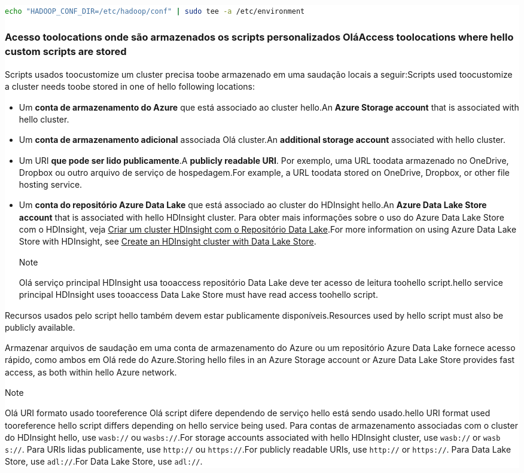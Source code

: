 ```bash
echo "HADOOP_CONF_DIR=/etc/hadoop/conf" | sudo tee -a /etc/environment
```

### <a name="access-toolocations-where-hello-custom-scripts-are-stored"></a><span data-ttu-id="7911f-260">Acesso toolocations onde são armazenados os scripts personalizados Olá</span><span class="sxs-lookup"><span data-stu-id="7911f-260">Access toolocations where hello custom scripts are stored</span></span>

<span data-ttu-id="7911f-261">Scripts usados toocustomize um cluster precisa toobe armazenado em uma saudação locais a seguir:</span><span class="sxs-lookup"><span data-stu-id="7911f-261">Scripts used toocustomize a cluster needs toobe stored in one of hello following locations:</span></span>

* <span data-ttu-id="7911f-262">Um __conta de armazenamento do Azure__ que está associado ao cluster hello.</span><span class="sxs-lookup"><span data-stu-id="7911f-262">An __Azure Storage account__ that is associated with hello cluster.</span></span>

* <span data-ttu-id="7911f-263">Um __conta de armazenamento adicional__ associada Olá cluster.</span><span class="sxs-lookup"><span data-stu-id="7911f-263">An __additional storage account__ associated with hello cluster.</span></span>

* <span data-ttu-id="7911f-264">Um URI __que pode ser lido publicamente__.</span><span class="sxs-lookup"><span data-stu-id="7911f-264">A __publicly readable URI__.</span></span> <span data-ttu-id="7911f-265">Por exemplo, uma URL toodata armazenado no OneDrive, Dropbox ou outro arquivo de serviço de hospedagem.</span><span class="sxs-lookup"><span data-stu-id="7911f-265">For example, a URL toodata stored on OneDrive, Dropbox, or other file hosting service.</span></span>

* <span data-ttu-id="7911f-266">Um __conta do repositório Azure Data Lake__ que está associado ao cluster do HDInsight hello.</span><span class="sxs-lookup"><span data-stu-id="7911f-266">An __Azure Data Lake Store account__ that is associated with hello HDInsight cluster.</span></span> <span data-ttu-id="7911f-267">Para obter mais informações sobre o uso do Azure Data Lake Store com o HDInsight, veja [Criar um cluster HDInsight com o Repositório Data Lake](../data-lake-store/data-lake-store-hdinsight-hadoop-use-portal.md).</span><span class="sxs-lookup"><span data-stu-id="7911f-267">For more information on using Azure Data Lake Store with HDInsight, see [Create an HDInsight cluster with Data Lake Store](../data-lake-store/data-lake-store-hdinsight-hadoop-use-portal.md).</span></span>

    > [!NOTE]
    > <span data-ttu-id="7911f-268">Olá serviço principal HDInsight usa tooaccess repositório Data Lake deve ter acesso de leitura toohello script.</span><span class="sxs-lookup"><span data-stu-id="7911f-268">hello service principal HDInsight uses tooaccess Data Lake Store must have read access toohello script.</span></span>

<span data-ttu-id="7911f-269">Recursos usados pelo script hello também devem estar publicamente disponíveis.</span><span class="sxs-lookup"><span data-stu-id="7911f-269">Resources used by hello script must also be publicly available.</span></span>

<span data-ttu-id="7911f-270">Armazenar arquivos de saudação em uma conta de armazenamento do Azure ou um repositório Azure Data Lake fornece acesso rápido, como ambos em Olá rede do Azure.</span><span class="sxs-lookup"><span data-stu-id="7911f-270">Storing hello files in an Azure Storage account or Azure Data Lake Store provides fast access, as both within hello Azure network.</span></span>

> [!NOTE]
> <span data-ttu-id="7911f-271">Olá URI formato usado tooreference Olá script difere dependendo de serviço hello está sendo usado.</span><span class="sxs-lookup"><span data-stu-id="7911f-271">hello URI format used tooreference hello script differs depending on hello service being used.</span></span> <span data-ttu-id="7911f-272">Para contas de armazenamento associadas com o cluster do HDInsight hello, use `wasb://` ou `wasbs://`.</span><span class="sxs-lookup"><span data-stu-id="7911f-272">For storage accounts associated with hello HDInsight cluster, use `wasb://` or `wasbs://`.</span></span> <span data-ttu-id="7911f-273">Para URIs lidas publicamente, use `http://` ou `https://`.</span><span class="sxs-lookup"><span data-stu-id="7911f-273">For publicly readable URIs, use `http://` or `https://`.</span></span> <span data-ttu-id="7911f-274">Para Data Lake Store, use `adl://`.</span><span class="sxs-lookup"><span data-stu-id="7911f-274">For Data Lake Store, use `adl://`.</span></span>
